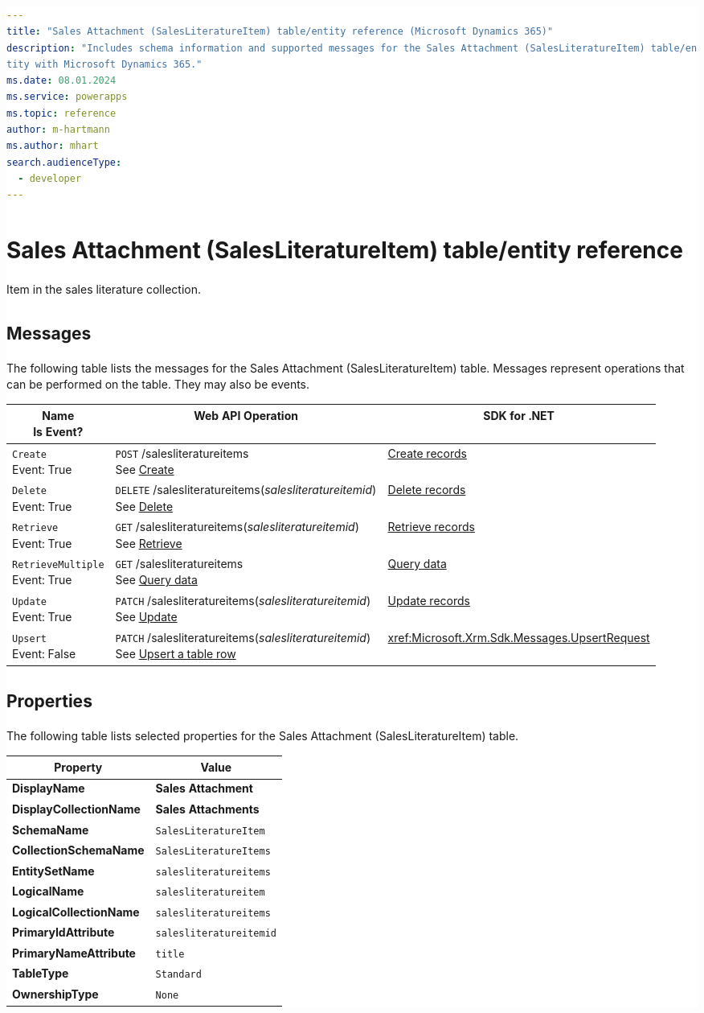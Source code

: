 ```yaml
---
title: "Sales Attachment (SalesLiteratureItem) table/entity reference (Microsoft Dynamics 365)"
description: "Includes schema information and supported messages for the Sales Attachment (SalesLiteratureItem) table/entity with Microsoft Dynamics 365."
ms.date: 08.01.2024
ms.service: powerapps
ms.topic: reference
author: m-hartmann
ms.author: mhart
search.audienceType: 
  - developer
---
```


# Sales Attachment (SalesLiteratureItem) table/entity reference

Item in the sales literature collection.

## Messages

The following table lists the messages for the Sales Attachment (SalesLiteratureItem) table.
Messages represent operations that can be performed on the table. They may also be events.

| Name <br />Is Event? |Web API Operation |SDK for .NET |
| ---- | ----- |----- |
| `Create`<br />Event: True |`POST` /salesliteratureitems<br />See [Create](/powerapps/developer/data-platform/webapi/create-entity-web-api) |[Create records](/power-apps/developer/data-platform/org-service/entity-operations-create#basic-create)|
| `Delete`<br />Event: True |`DELETE` /salesliteratureitems(*salesliteratureitemid*)<br />See [Delete](/powerapps/developer/data-platform/webapi/update-delete-entities-using-web-api#basic-delete) |[Delete records](/power-apps/developer/data-platform/org-service/entity-operations-update-delete#basic-delete)|
| `Retrieve`<br />Event: True |`GET` /salesliteratureitems(*salesliteratureitemid*)<br />See [Retrieve](/powerapps/developer/data-platform/webapi/retrieve-entity-using-web-api) |[Retrieve records](/power-apps/developer/data-platform/org-service/entity-operations-retrieve)|
| `RetrieveMultiple`<br />Event: True |`GET` /salesliteratureitems<br />See [Query data](/power-apps/developer/data-platform/webapi/query-data-web-api) |[Query data](/power-apps/developer/data-platform/org-service/entity-operations-query-data)|
| `Update`<br />Event: True |`PATCH` /salesliteratureitems(*salesliteratureitemid*)<br />See [Update](/powerapps/developer/data-platform/webapi/update-delete-entities-using-web-api#basic-update) |[Update records](/power-apps/developer/data-platform/org-service/entity-operations-update-delete#basic-update)|
| `Upsert`<br />Event: False |`PATCH` /salesliteratureitems(*salesliteratureitemid*)<br />See [Upsert a table row](/powerapps/developer/data-platform/webapi/update-delete-entities-using-web-api#upsert-a-table-row) |<xref:Microsoft.Xrm.Sdk.Messages.UpsertRequest>|

## Properties

The following table lists selected properties for the Sales Attachment (SalesLiteratureItem) table.

|Property|Value|
| --- | --- |
| **DisplayName** | **Sales Attachment** |
| **DisplayCollectionName** | **Sales Attachments** |
| **SchemaName** | `SalesLiteratureItem` |
| **CollectionSchemaName** | `SalesLiteratureItems` |
| **EntitySetName** | `salesliteratureitems`|
| **LogicalName** | `salesliteratureitem` |
| **LogicalCollectionName** | `salesliteratureitems` |
| **PrimaryIdAttribute** | `salesliteratureitemid` |
| **PrimaryNameAttribute** |`title` |
| **TableType** | `Standard` |
| **OwnershipType** | `None` |
